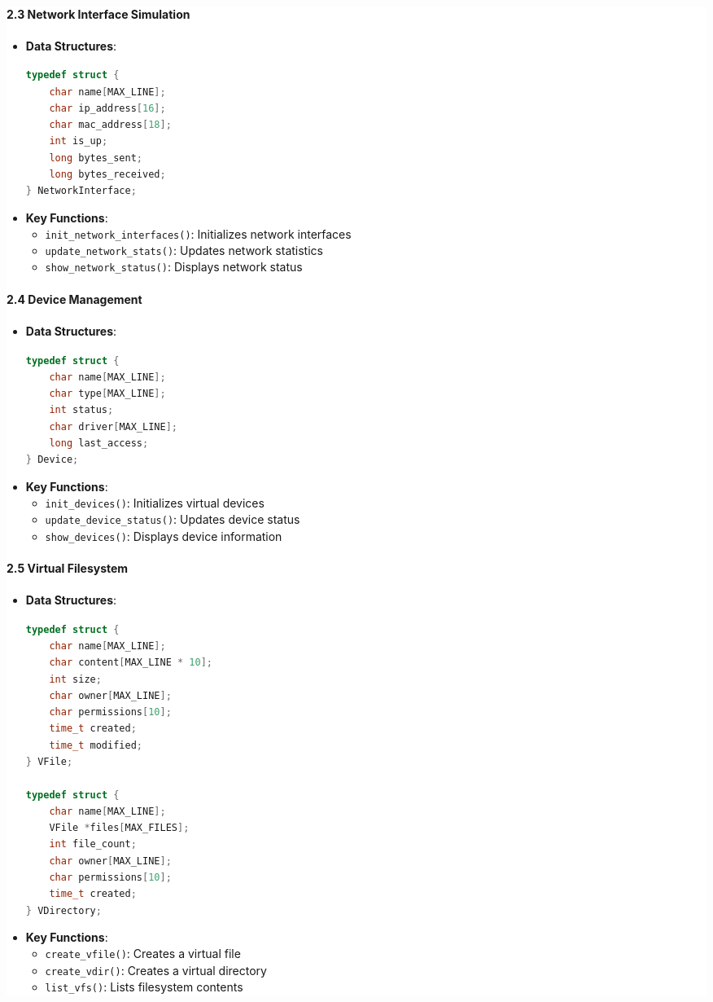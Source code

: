 #### 2.3 Network Interface Simulation
- **Data Structures**:
  ```c
  typedef struct {
      char name[MAX_LINE];
      char ip_address[16];
      char mac_address[18];
      int is_up;
      long bytes_sent;
      long bytes_received;
  } NetworkInterface;
  ```
- **Key Functions**:
  - `init_network_interfaces()`: Initializes network interfaces
  - `update_network_stats()`: Updates network statistics
  - `show_network_status()`: Displays network status

#### 2.4 Device Management
- **Data Structures**:
  ```c
  typedef struct {
      char name[MAX_LINE];
      char type[MAX_LINE];
      int status;
      char driver[MAX_LINE];
      long last_access;
  } Device;
  ```
- **Key Functions**:
  - `init_devices()`: Initializes virtual devices
  - `update_device_status()`: Updates device status
  - `show_devices()`: Displays device information

#### 2.5 Virtual Filesystem
- **Data Structures**:
  ```c
  typedef struct {
      char name[MAX_LINE];
      char content[MAX_LINE * 10];
      int size;
      char owner[MAX_LINE];
      char permissions[10];
      time_t created;
      time_t modified;
  } VFile;

  typedef struct {
      char name[MAX_LINE];
      VFile *files[MAX_FILES];
      int file_count;
      char owner[MAX_LINE];
      char permissions[10];
      time_t created;
  } VDirectory;
  ```
- **Key Functions**:
  - `create_vfile()`: Creates a virtual file
  - `create_vdir()`: Creates a virtual directory
  - `list_vfs()`: Lists filesystem contents

